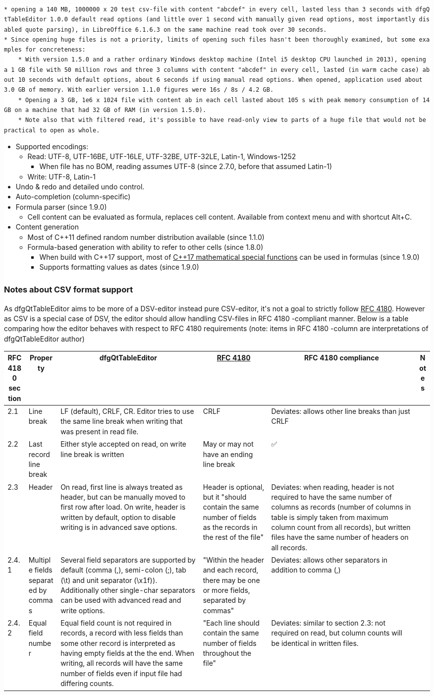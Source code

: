     * opening a 140 MB, 1000000 x 20 test csv-file with content "abcdef" in every cell, lasted less than 3 seconds with dfgQtTableEditor 1.0.0 default read options (and little over 1 second with manually given read options, most importantly disabled quote parsing), in LibreOffice 6.1.6.3 on the same machine read took over 30 seconds.
    * Since opening huge files is not a priority, limits of opening such files hasn't been thoroughly examined, but some examples for concreteness:
        * With version 1.5.0 and a rather ordinary Windows desktop machine (Intel i5 desktop CPU launched in 2013), opening a 1 GB file with 50 million rows and three 3 columns with content "abcdef" in every cell, lasted (in warm cache case) about 10 seconds with default options, about 6 seconds if using manual read options. When opened, application used about 3.0 GB of memory. With earlier version 1.1.0 figures were 16s / 8s / 4.2 GB.
        * Opening a 3 GB, 1e6 x 1024 file with content ab in each cell lasted about 105 s with peak memory consumption of 14 GB on a machine that had 32 GB of RAM (in version 1.5.0).
        * Note also that with filtered read, it's possible to have read-only view to parts of a huge file that would not be practical to open as whole.
* Supported encodings:
    * Read: UTF-8, UTF-16BE, UTF-16LE, UTF-32BE, UTF-32LE, Latin-1, Windows-1252
        * When file has no BOM, reading assumes UTF-8 (since 2.7.0, before that assumed Latin-1)
    * Write: UTF-8, Latin-1
* Undo & redo and detailed undo control.
* Auto-completion (column-specific)
* Formula parser (since 1.9.0)
    * Cell content can be evaluated as formula, replaces cell content. Available from context menu and with shortcut Alt+C.
* Content generation
    * Most of C++11 defined random number distribution available (since 1.1.0)
    * Formula-based generation with ability to refer to other cells (since 1.8.0)
        * When build with C++17 support, most of [C++17 mathematical special functions](https://en.cppreference.com/w/cpp/numeric/special_functions) can be used in formulas (since 1.9.0)
        * Supports formatting values as dates (since 1.9.0)

### Notes about CSV format support

As dfgQtTableEditor aims to be more of a DSV-editor instead pure CSV-editor, it's not a goal to strictly follow [RFC 4180](https://datatracker.ietf.org/doc/html/rfc4180). However as CSV is a special case of DSV, the editor should allow handling CSV-files in RFC 4180 -compliant manner. Below is a table comparing how the editor behaves with respect to RFC 4180 requirements (note: items in RFC 4180 -column are interpretations of dfgQtTableEditor author)



RFC 4180 section | Property | dfgQtTableEditor | [RFC 4180](https://datatracker.ietf.org/doc/html/rfc4180) | RFC 4180 compliance | Notes
---|---|---|---|---|---
2.1 | Line break | LF (default), CRLF, CR. Editor tries to use the same line break when writing that was present in read file. | CRLF | Deviates: allows other line breaks than just CRLF | 
2.2 | Last record line break | Either style accepted on read, on write line break is written | May or may not have an ending line break | :white_check_mark: | 
2.3 | Header | On read, first line is always treated as header, but can be manually moved to first row after load. On write, header is written by default, option to disable writing is in advanced save options. | Header is optional, but it "should contain the same number of fields as the records in the rest of the file" | Deviates: when reading, header is not required to have the same number of columns as records (number of columns in table is simply taken from maximum column count from all records), but written files have the same number of headers on all records. | 
2.4.1 | Multiple fields separated by commas | Several field separators are supported by default (comma (,), semi-colon (;), tab (\t) and unit separator (\x1f)). Additionally other single-char separators can be used with advanced read and write options. | "Within the header and each record, there may be one or more fields, separated by commas" | Deviates: allows other separators in addition to comma (,) | 
2.4.2 | Equal field number | Equal field count is not required in records, a record with less fields than some other record is interpreted as having empty fields at the the end. When writing, all records will have the same number of fields even if input file had differing counts. | "Each line should contain the same number of fields throughout the file" | Deviates: similar to section 2.3: not required on read, but column counts will be identical in written files. | 